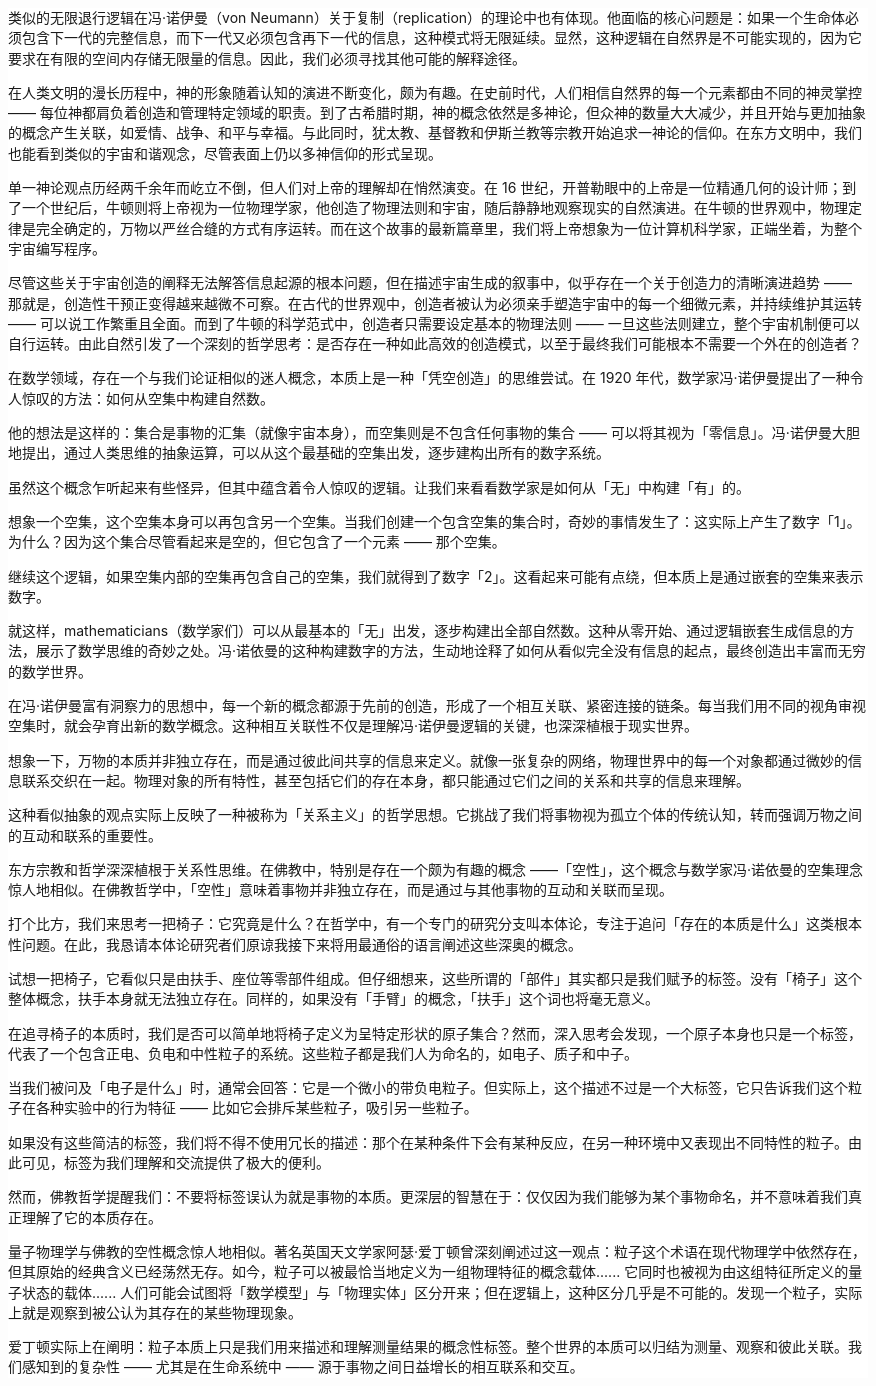 类似的无限退行逻辑在冯·诺伊曼（von Neumann）关于复制（replication）的理论中也有体现。他面临的核心问题是：如果一个生命体必须包含下一代的完整信息，而下一代又必须包含再下一代的信息，这种模式将无限延续。显然，这种逻辑在自然界是不可能实现的，因为它要求在有限的空间内存储无限量的信息。因此，我们必须寻找其他可能的解释途径。

在人类文明的漫长历程中，神的形象随着认知的演进不断变化，颇为有趣。在史前时代，人们相信自然界的每一个元素都由不同的神灵掌控 —— 每位神都肩负着创造和管理特定领域的职责。到了古希腊时期，神的概念依然是多神论，但众神的数量大大减少，并且开始与更加抽象的概念产生关联，如爱情、战争、和平与幸福。与此同时，犹太教、基督教和伊斯兰教等宗教开始追求一神论的信仰。在东方文明中，我们也能看到类似的宇宙和谐观念，尽管表面上仍以多神信仰的形式呈现。

单一神论观点历经两千余年而屹立不倒，但人们对上帝的理解却在悄然演变。在 16 世纪，开普勒眼中的上帝是一位精通几何的设计师；到了一个世纪后，牛顿则将上帝视为一位物理学家，他创造了物理法则和宇宙，随后静静地观察现实的自然演进。在牛顿的世界观中，物理定律是完全确定的，万物以严丝合缝的方式有序运转。而在这个故事的最新篇章里，我们将上帝想象为一位计算机科学家，正端坐着，为整个宇宙编写程序。

尽管这些关于宇宙创造的阐释无法解答信息起源的根本问题，但在描述宇宙生成的叙事中，似乎存在一个关于创造力的清晰演进趋势 —— 那就是，创造性干预正变得越来越微不可察。在古代的世界观中，创造者被认为必须亲手塑造宇宙中的每一个细微元素，并持续维护其运转 —— 可以说工作繁重且全面。而到了牛顿的科学范式中，创造者只需要设定基本的物理法则 —— 一旦这些法则建立，整个宇宙机制便可以自行运转。由此自然引发了一个深刻的哲学思考：是否存在一种如此高效的创造模式，以至于最终我们可能根本不需要一个外在的创造者？

在数学领域，存在一个与我们论证相似的迷人概念，本质上是一种「凭空创造」的思维尝试。在 1920 年代，数学家冯·诺伊曼提出了一种令人惊叹的方法：如何从空集中构建自然数。

他的想法是这样的：集合是事物的汇集（就像宇宙本身），而空集则是不包含任何事物的集合 —— 可以将其视为「零信息」。冯·诺伊曼大胆地提出，通过人类思维的抽象运算，可以从这个最基础的空集出发，逐步建构出所有的数字系统。

虽然这个概念乍听起来有些怪异，但其中蕴含着令人惊叹的逻辑。让我们来看看数学家是如何从「无」中构建「有」的。

想象一个空集，这个空集本身可以再包含另一个空集。当我们创建一个包含空集的集合时，奇妙的事情发生了：这实际上产生了数字「1」。为什么？因为这个集合尽管看起来是空的，但它包含了一个元素 —— 那个空集。

继续这个逻辑，如果空集内部的空集再包含自己的空集，我们就得到了数字「2」。这看起来可能有点绕，但本质上是通过嵌套的空集来表示数字。

就这样，mathematicians（数学家们）可以从最基本的「无」出发，逐步构建出全部自然数。这种从零开始、通过逻辑嵌套生成信息的方法，展示了数学思维的奇妙之处。冯·诺依曼的这种构建数字的方法，生动地诠释了如何从看似完全没有信息的起点，最终创造出丰富而无穷的数学世界。

在冯·诺伊曼富有洞察力的思想中，每一个新的概念都源于先前的创造，形成了一个相互关联、紧密连接的链条。每当我们用不同的视角审视空集时，就会孕育出新的数学概念。这种相互关联性不仅是理解冯·诺伊曼逻辑的关键，也深深植根于现实世界。

想象一下，万物的本质并非独立存在，而是通过彼此间共享的信息来定义。就像一张复杂的网络，物理世界中的每一个对象都通过微妙的信息联系交织在一起。物理对象的所有特性，甚至包括它们的存在本身，都只能通过它们之间的关系和共享的信息来理解。

这种看似抽象的观点实际上反映了一种被称为「关系主义」的哲学思想。它挑战了我们将事物视为孤立个体的传统认知，转而强调万物之间的互动和联系的重要性。

东方宗教和哲学深深植根于关系性思维。在佛教中，特别是存在一个颇为有趣的概念 ——「空性」，这个概念与数学家冯·诺依曼的空集理念惊人地相似。在佛教哲学中，「空性」意味着事物并非独立存在，而是通过与其他事物的互动和关联而呈现。

打个比方，我们来思考一把椅子：它究竟是什么？在哲学中，有一个专门的研究分支叫本体论，专注于追问「存在的本质是什么」这类根本性问题。在此，我恳请本体论研究者们原谅我接下来将用最通俗的语言阐述这些深奥的概念。

试想一把椅子，它看似只是由扶手、座位等零部件组成。但仔细想来，这些所谓的「部件」其实都只是我们赋予的标签。没有「椅子」这个整体概念，扶手本身就无法独立存在。同样的，如果没有「手臂」的概念，「扶手」这个词也将毫无意义。

在追寻椅子的本质时，我们是否可以简单地将椅子定义为呈特定形状的原子集合？然而，深入思考会发现，一个原子本身也只是一个标签，代表了一个包含正电、负电和中性粒子的系统。这些粒子都是我们人为命名的，如电子、质子和中子。

当我们被问及「电子是什么」时，通常会回答：它是一个微小的带负电粒子。但实际上，这个描述不过是一个大标签，它只告诉我们这个粒子在各种实验中的行为特征 —— 比如它会排斥某些粒子，吸引另一些粒子。

如果没有这些简洁的标签，我们将不得不使用冗长的描述：那个在某种条件下会有某种反应，在另一种环境中又表现出不同特性的粒子。由此可见，标签为我们理解和交流提供了极大的便利。

然而，佛教哲学提醒我们：不要将标签误认为就是事物的本质。更深层的智慧在于：仅仅因为我们能够为某个事物命名，并不意味着我们真正理解了它的本质存在。

量子物理学与佛教的空性概念惊人地相似。著名英国天文学家阿瑟·爱丁顿曾深刻阐述过这一观点：粒子这个术语在现代物理学中依然存在，但其原始的经典含义已经荡然无存。如今，粒子可以被最恰当地定义为一组物理特征的概念载体...... 它同时也被视为由这组特征所定义的量子状态的载体...... 人们可能会试图将「数学模型」与「物理实体」区分开来；但在逻辑上，这种区分几乎是不可能的。发现一个粒子，实际上就是观察到被公认为其存在的某些物理现象。

爱丁顿实际上在阐明：粒子本质上只是我们用来描述和理解测量结果的概念性标签。整个世界的本质可以归结为测量、观察和彼此关联。我们感知到的复杂性 —— 尤其是在生命系统中 —— 源于事物之间日益增长的相互联系和交互。
